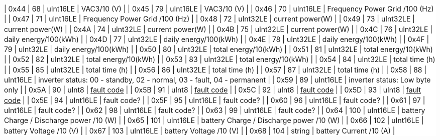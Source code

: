 | 0x44 	| 68  	| uInt16LE 	| VAC3/10 (V)                                                                                               	|
| 0x45 	| 79  	| uInt16LE 	| VAC3/10 (V)                                                                                               	|
| 0x46 	| 70  	| uInt16LE 	| Frequency Power Grid /100 (Hz)                                                                            	|
| 0x47 	| 71  	| uInt16LE 	| Frequency Power Grid /100 (Hz)                                                                            	|
| 0x48 	| 72  	| uInt32LE 	| current power(W)                                                                                          	|
| 0x49 	| 73  	| uInt32LE 	| current power(W)                                                                                          	|
| 0x4A 	| 74  	| uInt32LE 	| current power(W)                                                                                          	|
| 0x4B 	| 75  	| uInt32LE 	| current power(W)                                                                                          	|
| 0x4C 	| 76  	| uInt32LE 	| daily energy/100(kWh)                                                                                     	|
| 0x4D 	| 77  	| uInt32LE 	| daily energy/100(kWh)                                                                                     	|
| 0x4E 	| 78  	| uInt32LE 	| daily energy/100(kWh)                                                                                     	|
| 0x4F 	| 79  	| uInt32LE 	| daily energy/100(kWh)                                                                                     	|
| 0x50 	| 80  	| uInt32LE 	| total energy/10(kWh)                                                                                      	|
| 0x51 	| 81  	| uInt32LE 	| total energy/10(kWh)                                                                                      	|
| 0x52 	| 82  	| uInt32LE 	| total energy/10(kWh)                                                                                      	|
| 0x53 	| 83  	| uInt32LE 	| total energy/10(kWh)                                                                                      	|
| 0x54 	| 84  	| uInt32LE 	| total time (h)                                                                                            	|
| 0x55 	| 85  	| uInt32LE 	| total time (h)                                                                                            	|
| 0x56 	| 86  	| uInt32LE 	| total time (h)                                                                                            	|
| 0x57 	| 87  	| uInt32LE 	| total time (h)                                                                                            	|
| 0x58 	| 88  	| uInt16LE 	| inverter status: 00 - standby, 02 - normal, 03 - fault, 04 - permanent                                    	|
| 0x59 	| 89  	| uInt16LE 	| inverter status: Low byte only                                                                            	|
| 0x5A 	| 90  	| uInt8    	| [fault code](fault-code_data-0x5A.md)                                                                     	|
| 0x5B 	| 91  	| uInt8    	| [fault code](fault-code_data-0x5B.md)                                                                     	|
| 0x5C 	| 92  	| uInt8    	| [fault code](fault-code_data-0x5C.md)                                                                     	|
| 0x5D 	| 93  	| uInt8    	| [fault code](fault-code_data-0x5D.md)                                                                     	|
| 0x5E 	| 94  	| uInt16LE 	| fault code?                                                                                               	|
| 0x5F 	| 95  	| uInt16LE 	| fault code?                                                                                               	|
| 0x60 	| 96  	| uInt16LE 	| fault code?                                                                                               	|
| 0x61 	| 97  	| uInt16LE 	| fault code?                                                                                               	|
| 0x62 	| 98  	| uInt16LE 	| fault code?                                                                                               	|
| 0x63 	| 99  	| uInt16LE 	| fault code?                                                                                               	|
| 0x64 	| 100 	| uInt16LE 	| battery Charge / Discharge power /10 (W)                                                                  	|
| 0x65 	| 101 	| uInt16LE 	| battery Charge / Discharge power /10 (W)                                                                  	|
| 0x66 	| 102 	| uInt16LE 	| battery Voltage /10 (V)                                                                                   	|
| 0x67 	| 103 	| uInt16LE 	| battery Voltage /10 (V)                                                                                   	|
| 0x68 	| 104 	| string   	| battery Current /10 (A)                                                                                   	|